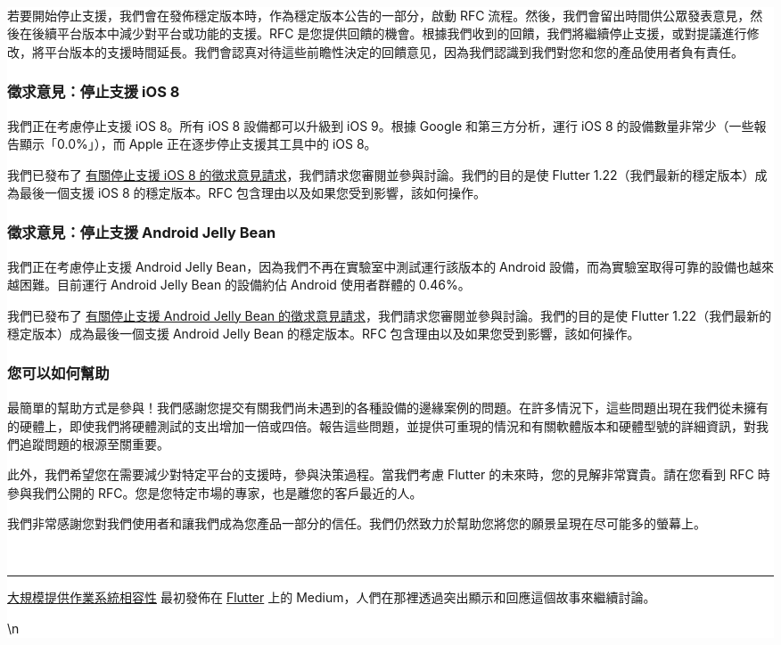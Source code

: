若要開始停止支援，我們會在發佈穩定版本時，作為穩定版本公告的一部分，啟動 RFC 流程。然後，我們會留出時間供公眾發表意見，然後在後續平台版本中減少對平台或功能的支援。RFC 是您提供回饋的機會。根據我們收到的回饋，我們將繼續停止支援，或對提議進行修改，將平台版本的支援時間延長。我們會認真对待這些前瞻性決定的回饋意见，因為我們認識到我們對您和您的產品使用者負有責任。

### 徵求意見：停止支援 iOS 8

我們正在考慮停止支援 iOS 8。所有 iOS 8 設備都可以升級到 iOS 9。根據 Google 和第三方分析，運行 iOS 8 的設備數量非常少（一些報告顯示「0.0%」），而 Apple 正在逐步停止支援其工具中的 iOS 8。

我們已發布了 [有關停止支援 iOS 8 的徵求意見請求](https://docs.google.com/document/d/1G5L7ux7ofQp3bCSNAt4ovvL5-8PF_rqo2erAVIcHHeg/edit)，我們請求您審閱並參與討論。我們的目的是使 Flutter 1.22（我們最新的穩定版本）成為最後一個支援 iOS 8 的穩定版本。RFC 包含理由以及如果您受到影響，該如何操作。

### 徵求意見：停止支援 Android Jelly Bean

我們正在考慮停止支援 Android Jelly Bean，因為我們不再在實驗室中測試運行該版本的 Android 設備，而為實驗室取得可靠的設備也越來越困難。目前運行 Android Jelly Bean 的設備約佔 Android 使用者群體的 0.46%。

我們已發布了 [有關停止支援 Android Jelly Bean 的徵求意見請求](https://docs.google.com/document/d/1IjlypDrIIGgF2N76P6z8QL2rT5Uuh_rBvqOgDUyhCx8/edit)，我們請求您審閱並參與討論。我們的目的是使 Flutter 1.22（我們最新的穩定版本）成為最後一個支援 Android Jelly Bean 的穩定版本。RFC 包含理由以及如果您受到影響，該如何操作。

### 您可以如何幫助

最簡單的幫助方式是參與！我們感謝您提交有關我們尚未遇到的各種設備的邊緣案例的問題。在許多情況下，這些問題出現在我們從未擁有的硬體上，即使我們將硬體測試的支出增加一倍或四倍。報告這些問題，並提供可重現的情況和有關軟體版本和硬體型號的詳細資訊，對我們追蹤問題的根源至關重要。

此外，我們希望您在需要減少對特定平台的支援時，參與決策過程。當我們考慮 Flutter 的未來時，您的見解非常寶貴。請在您看到 RFC 時參與我們公開的 RFC。您是您特定市場的專家，也是離您的客戶最近的人。

我們非常感謝您對我們使用者和讓我們成為您產品一部分的信任。我們仍然致力於幫助您將您的願景呈現在尽可能多的螢幕上。

<img src="https://medium.com/_/stat?event=post.clientViewed&referrerSource=full_rss&postId=374cc2fb0dad" width="1" height="1" alt=""><hr><p><a href="https://medium.com/flutter/providing-operating-system-compatibility-on-a-large-scale-374cc2fb0dad">大規模提供作業系統相容性</a> 最初發佈在 <a href="https://medium.com/flutter">Flutter</a> 上的 Medium，人們在那裡透過突出顯示和回應這個故事來繼續討論。</p> \n